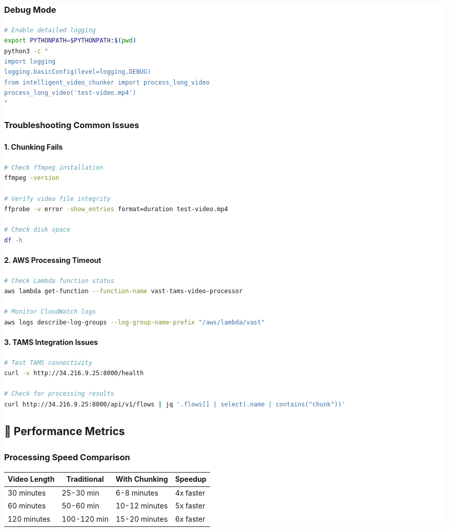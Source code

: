 ### Debug Mode
```bash
# Enable detailed logging
export PYTHONPATH=$PYTHONPATH:$(pwd)
python3 -c "
import logging
logging.basicConfig(level=logging.DEBUG)
from intelligent_video_chunker import process_long_video
process_long_video('test-video.mp4')
"
```

### Troubleshooting Common Issues

#### 1. **Chunking Fails**
```bash
# Check ffmpeg installation
ffmpeg -version

# Verify video file integrity
ffprobe -v error -show_entries format=duration test-video.mp4

# Check disk space
df -h
```

#### 2. **AWS Processing Timeout**
```bash
# Check Lambda function status
aws lambda get-function --function-name vast-tams-video-processor

# Monitor CloudWatch logs
aws logs describe-log-groups --log-group-name-prefix "/aws/lambda/vast"
```

#### 3. **TAMS Integration Issues**
```bash
# Test TAMS connectivity
curl -v http://34.216.9.25:8000/health

# Check for processing results
curl http://34.216.9.25:8000/api/v1/flows | jq '.flows[] | select(.name | contains("chunk"))'
```

## 🚀 Performance Metrics

### Processing Speed Comparison

| Video Length | Traditional | With Chunking | Speedup |
|-------------|-------------|---------------|---------|
| 30 minutes  | 25-30 min  | 6-8 minutes   | 4x faster |
| 60 minutes  | 50-60 min  | 10-12 minutes | 5x faster |
| 120 minutes | 100-120 min| 15-20 minutes | 6x faster |
